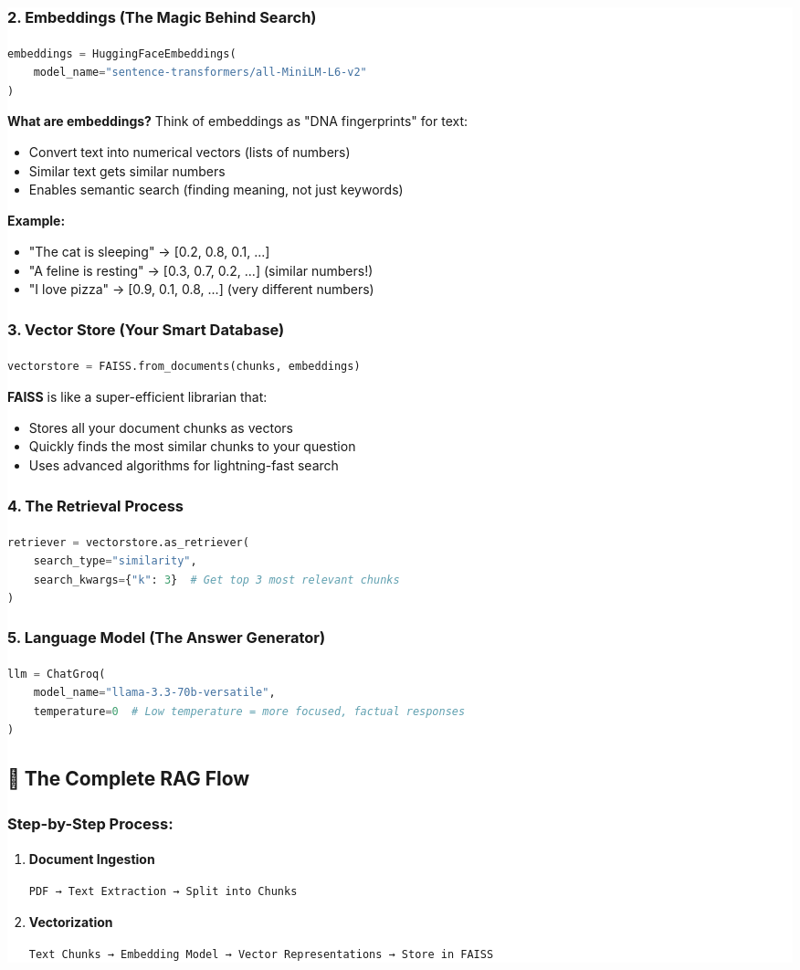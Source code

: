### 2. Embeddings (The Magic Behind Search)
```python
embeddings = HuggingFaceEmbeddings(
    model_name="sentence-transformers/all-MiniLM-L6-v2"
)
```
**What are embeddings?** Think of embeddings as "DNA fingerprints" for text:
- Convert text into numerical vectors (lists of numbers)
- Similar text gets similar numbers
- Enables semantic search (finding meaning, not just keywords)

**Example:**
- "The cat is sleeping" → [0.2, 0.8, 0.1, ...]
- "A feline is resting" → [0.3, 0.7, 0.2, ...] (similar numbers!)
- "I love pizza" → [0.9, 0.1, 0.8, ...] (very different numbers)

### 3. Vector Store (Your Smart Database)
```python
vectorstore = FAISS.from_documents(chunks, embeddings)
```
**FAISS** is like a super-efficient librarian that:
- Stores all your document chunks as vectors
- Quickly finds the most similar chunks to your question
- Uses advanced algorithms for lightning-fast search

### 4. The Retrieval Process
```python
retriever = vectorstore.as_retriever(
    search_type="similarity",
    search_kwargs={"k": 3}  # Get top 3 most relevant chunks
)
```

### 5. Language Model (The Answer Generator)
```python
llm = ChatGroq(
    model_name="llama-3.3-70b-versatile",
    temperature=0  # Low temperature = more focused, factual responses
)
```

## 🔄 The Complete RAG Flow

### Step-by-Step Process:

1. **Document Ingestion**
   ```
   PDF → Text Extraction → Split into Chunks
   ```

2. **Vectorization**
   ```
   Text Chunks → Embedding Model → Vector Representations → Store in FAISS
   ```
